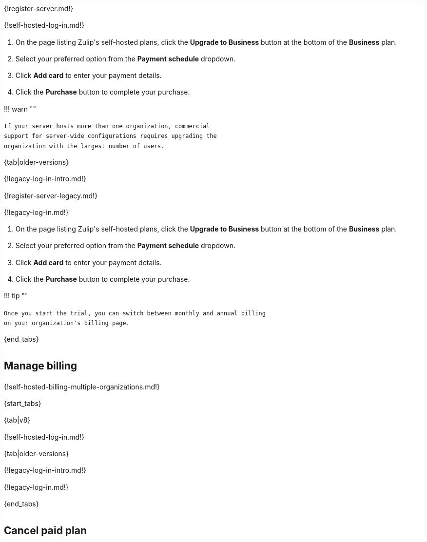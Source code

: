 {!register-server.md!}

{!self-hosted-log-in.md!}

1. On the page listing Zulip's self-hosted plans, click the **Upgrade to Business** button
   at the bottom of the **Business** plan.

1. Select your preferred option from the **Payment schedule** dropdown.

1. Click **Add card** to enter your payment details.

1. Click the **Purchase** button to complete your purchase.

!!! warn ""

    If your server hosts more than one organization, commercial
    support for server-wide configurations requires upgrading the
    organization with the largest number of users.

{tab|older-versions}

{!legacy-log-in-intro.md!}

{!register-server-legacy.md!}

{!legacy-log-in.md!}

1. On the page listing Zulip's self-hosted plans, click the **Upgrade to Business** button
   at the bottom of the **Business** plan.

1. Select your preferred option from the **Payment schedule** dropdown.

1. Click **Add card** to enter your payment details.

1. Click the **Purchase** button to complete your purchase.

!!! tip ""

    Once you start the trial, you can switch between monthly and annual billing
    on your organization's billing page.

{end_tabs}


## Manage billing

{!self-hosted-billing-multiple-organizations.md!}

{start_tabs}

{tab|v8}

{!self-hosted-log-in.md!}

{tab|older-versions}

{!legacy-log-in-intro.md!}

{!legacy-log-in.md!}

{end_tabs}

## Cancel paid plan
